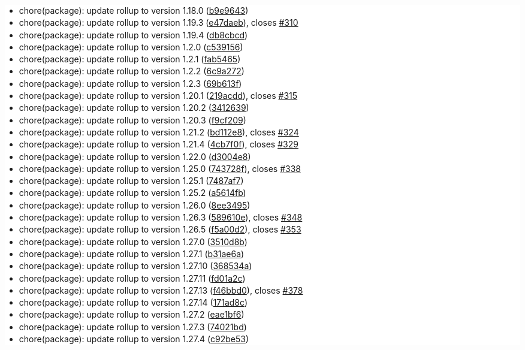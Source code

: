 * chore(package): update rollup to version 1.18.0 ([b9e9643](https://github.com/mjeanroy/rollup-plugin-prettier/commit/b9e9643))
* chore(package): update rollup to version 1.19.3 ([e47daeb](https://github.com/mjeanroy/rollup-plugin-prettier/commit/e47daeb)), closes [#310](https://github.com/mjeanroy/rollup-plugin-prettier/issues/310)
* chore(package): update rollup to version 1.19.4 ([db8cbcd](https://github.com/mjeanroy/rollup-plugin-prettier/commit/db8cbcd))
* chore(package): update rollup to version 1.2.0 ([c539156](https://github.com/mjeanroy/rollup-plugin-prettier/commit/c539156))
* chore(package): update rollup to version 1.2.1 ([fab5465](https://github.com/mjeanroy/rollup-plugin-prettier/commit/fab5465))
* chore(package): update rollup to version 1.2.2 ([6c9a272](https://github.com/mjeanroy/rollup-plugin-prettier/commit/6c9a272))
* chore(package): update rollup to version 1.2.3 ([69b613f](https://github.com/mjeanroy/rollup-plugin-prettier/commit/69b613f))
* chore(package): update rollup to version 1.20.1 ([219acdd](https://github.com/mjeanroy/rollup-plugin-prettier/commit/219acdd)), closes [#315](https://github.com/mjeanroy/rollup-plugin-prettier/issues/315)
* chore(package): update rollup to version 1.20.2 ([3412639](https://github.com/mjeanroy/rollup-plugin-prettier/commit/3412639))
* chore(package): update rollup to version 1.20.3 ([f9cf209](https://github.com/mjeanroy/rollup-plugin-prettier/commit/f9cf209))
* chore(package): update rollup to version 1.21.2 ([bd112e8](https://github.com/mjeanroy/rollup-plugin-prettier/commit/bd112e8)), closes [#324](https://github.com/mjeanroy/rollup-plugin-prettier/issues/324)
* chore(package): update rollup to version 1.21.4 ([4cb7f0f](https://github.com/mjeanroy/rollup-plugin-prettier/commit/4cb7f0f)), closes [#329](https://github.com/mjeanroy/rollup-plugin-prettier/issues/329)
* chore(package): update rollup to version 1.22.0 ([d3004e8](https://github.com/mjeanroy/rollup-plugin-prettier/commit/d3004e8))
* chore(package): update rollup to version 1.25.0 ([743728f](https://github.com/mjeanroy/rollup-plugin-prettier/commit/743728f)), closes [#338](https://github.com/mjeanroy/rollup-plugin-prettier/issues/338)
* chore(package): update rollup to version 1.25.1 ([7487af7](https://github.com/mjeanroy/rollup-plugin-prettier/commit/7487af7))
* chore(package): update rollup to version 1.25.2 ([a5614fb](https://github.com/mjeanroy/rollup-plugin-prettier/commit/a5614fb))
* chore(package): update rollup to version 1.26.0 ([8ee3495](https://github.com/mjeanroy/rollup-plugin-prettier/commit/8ee3495))
* chore(package): update rollup to version 1.26.3 ([589610e](https://github.com/mjeanroy/rollup-plugin-prettier/commit/589610e)), closes [#348](https://github.com/mjeanroy/rollup-plugin-prettier/issues/348)
* chore(package): update rollup to version 1.26.5 ([f5a00d2](https://github.com/mjeanroy/rollup-plugin-prettier/commit/f5a00d2)), closes [#353](https://github.com/mjeanroy/rollup-plugin-prettier/issues/353)
* chore(package): update rollup to version 1.27.0 ([3510d8b](https://github.com/mjeanroy/rollup-plugin-prettier/commit/3510d8b))
* chore(package): update rollup to version 1.27.1 ([b31ae6a](https://github.com/mjeanroy/rollup-plugin-prettier/commit/b31ae6a))
* chore(package): update rollup to version 1.27.10 ([368534a](https://github.com/mjeanroy/rollup-plugin-prettier/commit/368534a))
* chore(package): update rollup to version 1.27.11 ([fd01a2c](https://github.com/mjeanroy/rollup-plugin-prettier/commit/fd01a2c))
* chore(package): update rollup to version 1.27.13 ([f46bbd0](https://github.com/mjeanroy/rollup-plugin-prettier/commit/f46bbd0)), closes [#378](https://github.com/mjeanroy/rollup-plugin-prettier/issues/378)
* chore(package): update rollup to version 1.27.14 ([171ad8c](https://github.com/mjeanroy/rollup-plugin-prettier/commit/171ad8c))
* chore(package): update rollup to version 1.27.2 ([eae1bf6](https://github.com/mjeanroy/rollup-plugin-prettier/commit/eae1bf6))
* chore(package): update rollup to version 1.27.3 ([74021bd](https://github.com/mjeanroy/rollup-plugin-prettier/commit/74021bd))
* chore(package): update rollup to version 1.27.4 ([c92be53](https://github.com/mjeanroy/rollup-plugin-prettier/commit/c92be53))